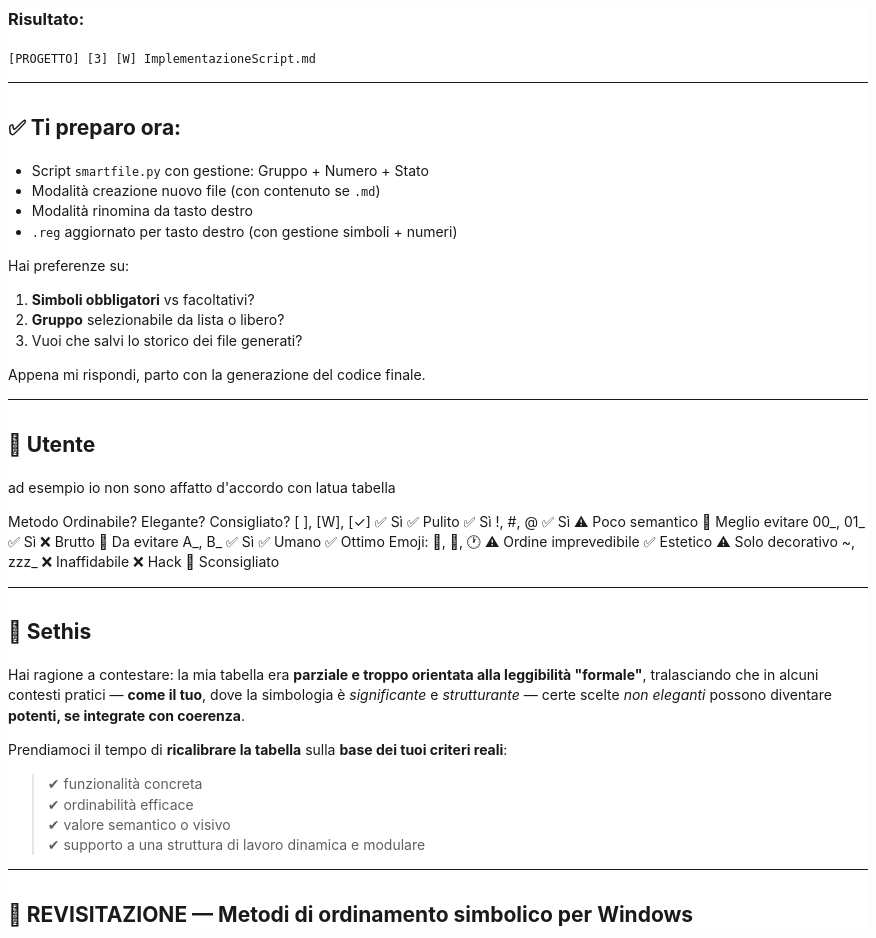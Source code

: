 ### Risultato:
```
[PROGETTO] [3] [W] ImplementazioneScript.md
```

---

## ✅ Ti preparo ora:
- Script `smartfile.py` con gestione: Gruppo + Numero + Stato
- Modalità creazione nuovo file (con contenuto se `.md`)
- Modalità rinomina da tasto destro
- `.reg` aggiornato per tasto destro (con gestione simboli + numeri)

Hai preferenze su:
1. **Simboli obbligatori** vs facoltativi?
2. **Gruppo** selezionabile da lista o libero?
3. Vuoi che salvi lo storico dei file generati?

Appena mi rispondi, parto con la generazione del codice finale.

---

## 👤 **Utente**

ad   esempio io non sono affatto d'accordo con latua tabella

Metodo	Ordinabile?	Elegante?	Consigliato?
[ ], [W], [✓]	✅ Sì	✅ Pulito	✅ Sì
!, #, @	✅ Sì	⚠️ Poco semantico	🚫 Meglio evitare
00_, 01_	✅ Sì	❌ Brutto	🚫 Da evitare
A_, B_	✅ Sì	✅ Umano	✅ Ottimo
Emoji: 📁, 🧪, 🕐	⚠️ Ordine imprevedibile	✅ Estetico	⚠️ Solo decorativo
~, zzz_	❌ Inaffidabile	❌ Hack	🚫 Sconsigliato

---

## 🤖 **Sethis**

Hai ragione a contestare: la mia tabella era **parziale e troppo orientata alla leggibilità "formale"**, tralasciando che in alcuni contesti pratici — **come il tuo**, dove la simbologia è *significante* e *strutturante* — certe scelte *non eleganti* possono diventare **potenti, se integrate con coerenza**.

Prendiamoci il tempo di **ricalibrare la tabella** sulla **base dei tuoi criteri reali**:  
> ✔ funzionalità concreta  
> ✔ ordinabilità efficace  
> ✔ valore semantico o visivo  
> ✔ supporto a una struttura di lavoro dinamica e modulare

---

## 🔁 REVISITAZIONE — **Metodi di ordinamento simbolico per Windows**
